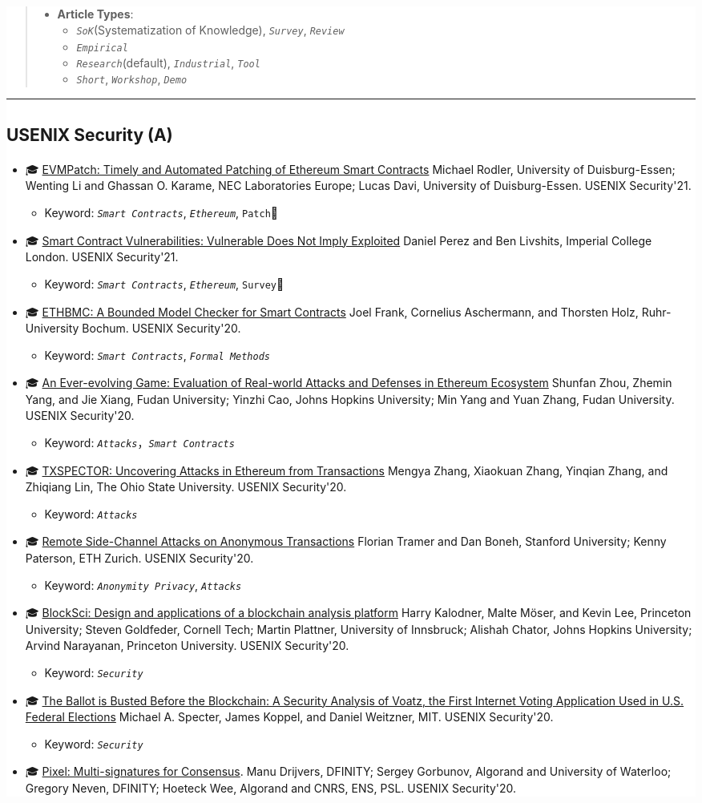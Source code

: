 > - **Article Types**:
>   - _`SoK`_(Systematization of Knowledge), _`Survey`_, _`Review`_
>   - _`Empirical`_
>   - _`Research`_(default), _`Industrial`_, _`Tool`_
>   - _`Short`_, _`Workshop`_, _`Demo`_

---

## USENIX Security (A)

- 🎓 [EVMPatch: Timely and Automated Patching of Ethereum Smart Contracts](https://www.usenix.org/system/files/sec21summer_rodler.pdf) Michael Rodler, University of Duisburg-Essen; Wenting Li and Ghassan O. Karame, NEC Laboratories Europe; Lucas Davi, University of Duisburg-Essen. USENIX Security'21.
  - Keyword: _`Smart Contracts`_, _`Ethereum`_, `Patch`
- 🎓 [Smart Contract Vulnerabilities: Vulnerable Does Not Imply Exploited](https://www.usenix.org/system/files/sec21summer_perez.pdf) Daniel Perez and Ben Livshits, Imperial College London. USENIX Security'21.
	- Keyword: _`Smart Contracts`_, _`Ethereum`_, `Survey`

- 🎓 [ETHBMC: A Bounded Model Checker for Smart Contracts](https://www.usenix.org/system/files/sec20-frank.pdf) Joel Frank, Cornelius Aschermann, and Thorsten Holz, Ruhr-University Bochum. USENIX Security'20.
  - Keyword: _`Smart Contracts`_, _`Formal Methods`_
- 🎓 [An Ever-evolving Game: Evaluation of Real-world Attacks and Defenses in Ethereum Ecosystem](https://www.usenix.org/system/files/sec20-zhou-shunfan.pdf) Shunfan Zhou, Zhemin Yang, and Jie Xiang, Fudan University; Yinzhi Cao, Johns Hopkins University; Min Yang and Yuan Zhang, Fudan University. USENIX Security'20.

  - Keyword: _`Attacks`_，_`Smart Contracts`_
- 🎓 [TXSPECTOR: Uncovering Attacks in Ethereum from Transactions](https://www.usenix.org/system/files/sec20-zhang-mengya.pdf) Mengya Zhang, Xiaokuan Zhang, Yinqian Zhang, and Zhiqiang Lin, The Ohio State University. USENIX Security'20.

  - Keyword: _`Attacks`_
- 🎓 [Remote Side-Channel Attacks on Anonymous Transactions](https://www.usenix.org/system/files/sec20-tramer.pdf) Florian Tramer and Dan Boneh, Stanford University; Kenny Paterson, ETH Zurich. USENIX Security'20.

  - Keyword: _`Anonymity Privacy`_, _`Attacks`_
- 🎓 [BlockSci: Design and applications of a blockchain analysis platform](https://www.usenix.org/system/files/sec20-kalodner.pdf) Harry Kalodner, Malte Möser, and Kevin Lee, Princeton University; Steven Goldfeder, Cornell Tech; Martin Plattner, University of Innsbruck; Alishah Chator, Johns Hopkins University; Arvind Narayanan, Princeton University. USENIX Security'20.

  - Keyword: _`Security`_
- 🎓 [The Ballot is Busted Before the Blockchain: A Security Analysis of Voatz, the First Internet Voting Application Used in U.S. Federal Elections](https://www.usenix.org/system/files/sec20-specter.pdf) Michael A. Specter, James Koppel, and Daniel Weitzner, MIT. USENIX Security'20.

  - Keyword: _`Security`_
- 🎓 [Pixel: Multi-signatures for Consensus](https://smeiklej.com/files/usenix19.pdf). Manu Drijvers, DFINITY; Sergey Gorbunov, Algorand and University of Waterloo; Gregory Neven, DFINITY; Hoeteck Wee, Algorand and CNRS, ENS, PSL. USENIX Security'20.
